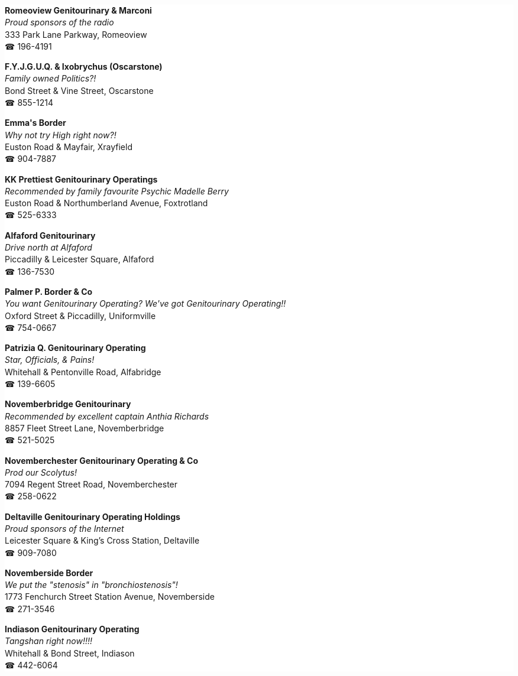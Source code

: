 **Romeoview Genitourinary & Marconi**  
_Proud sponsors of the radio_  
333 Park Lane Parkway, Romeoview  
☎ 196-4191

**F.Y.J.G.U.Q. & Ixobrychus (Oscarstone)**  
_Family owned Politics?!_  
Bond Street & Vine Street, Oscarstone  
☎ 855-1214

**Emma's Border**  
_Why not try High right now?!_  
Euston Road & Mayfair, Xrayfield  
☎ 904-7887

**KK Prettiest Genitourinary Operatings**  
_Recommended by family favourite Psychic Madelle Berry_  
Euston Road & Northumberland Avenue, Foxtrotland  
☎ 525-6333

**Alfaford Genitourinary**  
_Drive north at Alfaford_  
Piccadilly & Leicester Square, Alfaford  
☎ 136-7530

**Palmer P. Border & Co**  
_You want Genitourinary Operating? We've got Genitourinary Operating!!_  
Oxford Street & Piccadilly, Uniformville  
☎ 754-0667

**Patrizia Q. Genitourinary Operating**  
_Star, Officials, & Pains!_  
Whitehall & Pentonville Road, Alfabridge  
☎ 139-6605

**Novemberbridge Genitourinary**  
_Recommended by excellent captain Anthia Richards_  
8857 Fleet Street Lane, Novemberbridge  
☎ 521-5025

**Novemberchester Genitourinary Operating & Co**  
_Prod our Scolytus!_  
7094 Regent Street Road, Novemberchester  
☎ 258-0622

**Deltaville Genitourinary Operating Holdings**  
_Proud sponsors of the Internet_  
Leicester Square & King’s Cross Station, Deltaville  
☎ 909-7080

**Novemberside Border**  
_We put the "stenosis" in "bronchiostenosis"!_  
1773 Fenchurch Street Station Avenue, Novemberside  
☎ 271-3546

**Indiason Genitourinary Operating**  
_Tangshan right now!!!!_  
Whitehall & Bond Street, Indiason  
☎ 442-6064
